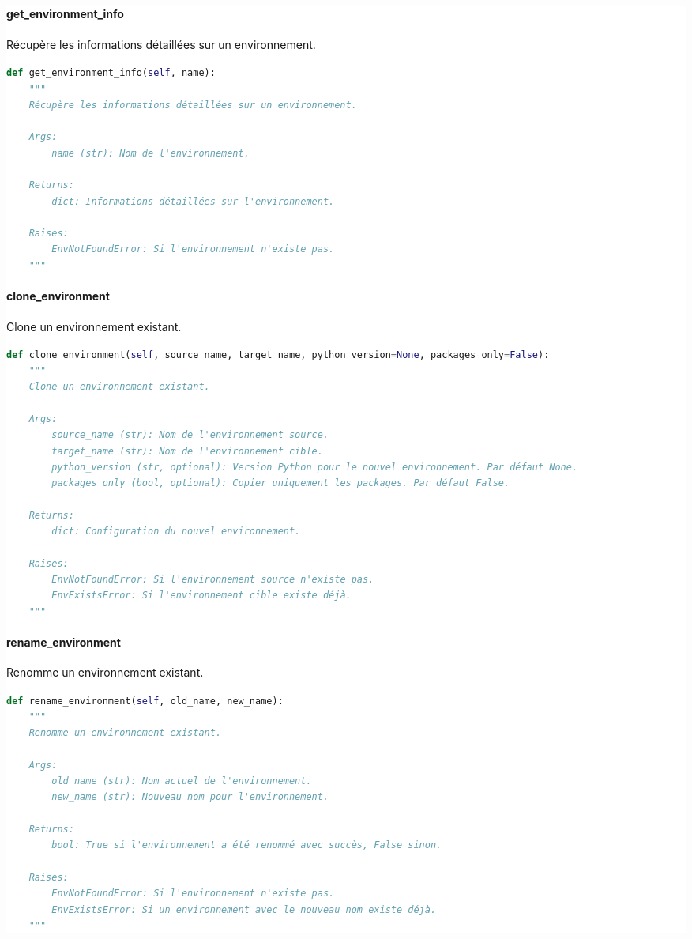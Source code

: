 #### get_environment_info

Récupère les informations détaillées sur un environnement.

```python
def get_environment_info(self, name):
    """
    Récupère les informations détaillées sur un environnement.
    
    Args:
        name (str): Nom de l'environnement.
        
    Returns:
        dict: Informations détaillées sur l'environnement.
        
    Raises:
        EnvNotFoundError: Si l'environnement n'existe pas.
    """
```

#### clone_environment

Clone un environnement existant.

```python
def clone_environment(self, source_name, target_name, python_version=None, packages_only=False):
    """
    Clone un environnement existant.
    
    Args:
        source_name (str): Nom de l'environnement source.
        target_name (str): Nom de l'environnement cible.
        python_version (str, optional): Version Python pour le nouvel environnement. Par défaut None.
        packages_only (bool, optional): Copier uniquement les packages. Par défaut False.
        
    Returns:
        dict: Configuration du nouvel environnement.
        
    Raises:
        EnvNotFoundError: Si l'environnement source n'existe pas.
        EnvExistsError: Si l'environnement cible existe déjà.
    """
```

#### rename_environment

Renomme un environnement existant.

```python
def rename_environment(self, old_name, new_name):
    """
    Renomme un environnement existant.
    
    Args:
        old_name (str): Nom actuel de l'environnement.
        new_name (str): Nouveau nom pour l'environnement.
        
    Returns:
        bool: True si l'environnement a été renommé avec succès, False sinon.
        
    Raises:
        EnvNotFoundError: Si l'environnement n'existe pas.
        EnvExistsError: Si un environnement avec le nouveau nom existe déjà.
    """
```

